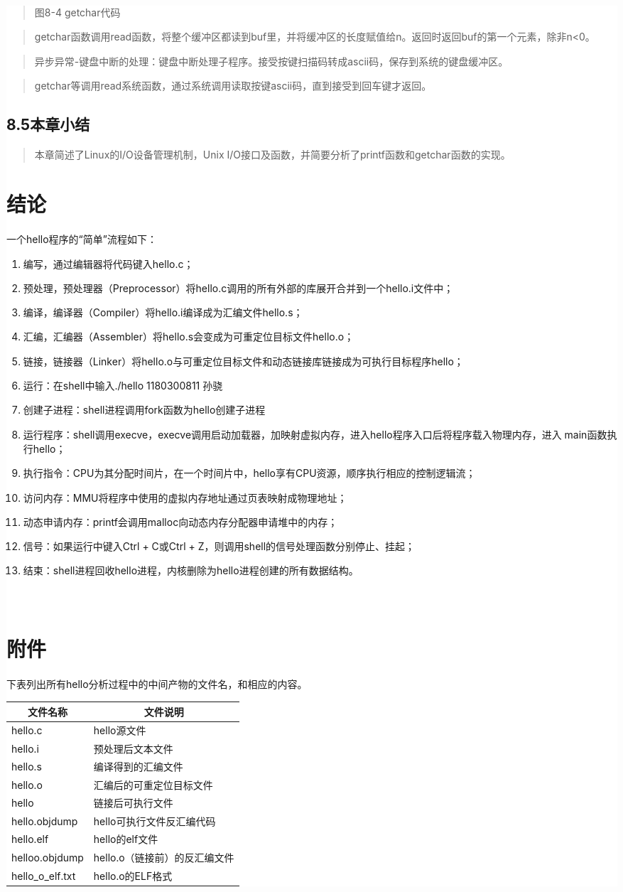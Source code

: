 >   图8-4 getchar代码

>   getchar函数调用read函数，将整个缓冲区都读到buf里，并将缓冲区的长度赋值给n。返回时返回buf的第一个元素，除非n\<0。

>   异步异常-键盘中断的处理：键盘中断处理子程序。接受按键扫描码转成ascii码，保存到系统的键盘缓冲区。

>   getchar等调用read系统函数，通过系统调用读取按键ascii码，直到接受到回车键才返回。

8.5本章小结
-----------

>   本章简述了Linux的I/O设备管理机制，Unix
>   I/O接口及函数，并简要分析了printf函数和getchar函数的实现。

结论
====

一个hello程序的“简单”流程如下：

1.  编写，通过编辑器将代码键入hello.c；

2.  预处理，预处理器（Preprocessor）将hello.c调用的所有外部的库展开合并到一个hello.i文件中；

3.  编译，编译器（Compiler）将hello.i编译成为汇编文件hello.s；

4.  汇编，汇编器（Assembler）将hello.s会变成为可重定位目标文件hello.o；

5.  链接，链接器（Linker）将hello.o与可重定位目标文件和动态链接库链接成为可执行目标程序hello；

6.  运行：在shell中输入./hello 1180300811 孙骁

7.  创建子进程：shell进程调用fork函数为hello创建子进程

8.  运行程序：shell调用execve，execve调用启动加载器，加映射虚拟内存，进入hello程序入口后将程序载入物理内存，进入
    main函数执行hello；

9.  执行指令：CPU为其分配时间片，在一个时间片中，hello享有CPU资源，顺序执行相应的控制逻辑流；

10. 访问内存：MMU将程序中使用的虚拟内存地址通过页表映射成物理地址；

11. 动态申请内存：printf会调用malloc向动态内存分配器申请堆中的内存；

12. 信号：如果运行中键入Ctrl + C或Ctrl +
    Z，则调用shell的信号处理函数分别停止、挂起；

13. 结束：shell进程回收hello进程，内核删除为hello进程创建的所有数据结构。

<br>附件
========

下表列出所有hello分析过程中的中间产物的文件名，和相应的内容。

| 文件名称        | 文件说明                      |
|-----------------|-------------------------------|
| hello.c         | hello源文件                   |
| hello.i         | 预处理后文本文件              |
| hello.s         | 编译得到的汇编文件            |
| hello.o         | 汇编后的可重定位目标文件      |
| hello           | 链接后可执行文件              |
| hello.objdump   | hello可执行文件反汇编代码     |
| hello.elf       | hello的elf文件                |
| helloo.objdump  | hello.o（链接前）的反汇编文件 |
| hello_o_elf.txt | hello.o的ELF格式              |
